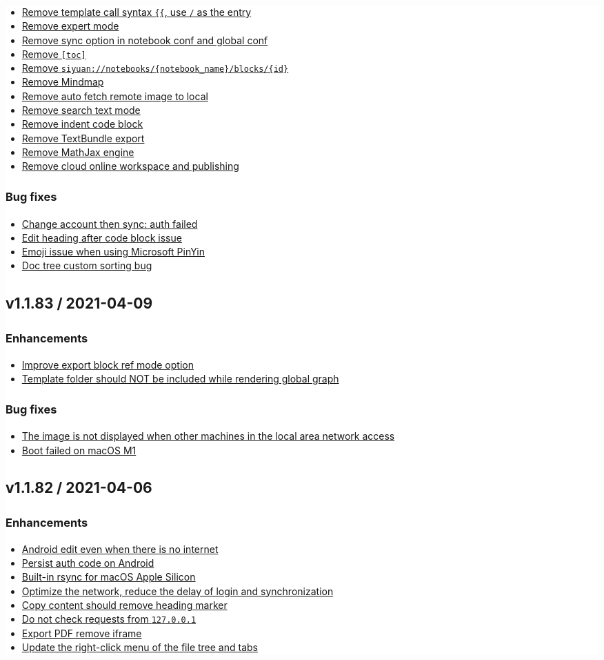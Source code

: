 * [Remove template call syntax `{{`, use `/` as the entry](https://github.com/siyuan-note/siyuan/issues/2021)
* [Remove expert mode](https://github.com/siyuan-note/siyuan/issues/2022)
* [Remove sync option in notebook conf and global conf](https://github.com/siyuan-note/siyuan/issues/2025)
* [Remove `[toc]`](https://github.com/siyuan-note/siyuan/issues/2026)
* [Remove `siyuan://notebooks/{notebook_name}/blocks/{id}`](https://github.com/siyuan-note/siyuan/issues/2031)
* [Remove Mindmap](https://github.com/siyuan-note/siyuan/issues/2032)
* [Remove auto fetch remote image to local](https://github.com/siyuan-note/siyuan/issues/2033)
* [Remove search text mode](https://github.com/siyuan-note/siyuan/issues/2034)
* [Remove indent code block](https://github.com/siyuan-note/siyuan/issues/2037)
* [Remove TextBundle export](https://github.com/siyuan-note/siyuan/issues/2048)
* [Remove MathJax engine](https://github.com/siyuan-note/siyuan/issues/2051)
* [Remove cloud online workspace and publishing](https://github.com/siyuan-note/siyuan/issues/2055)

### Bug fixes

* [Change account then sync: auth failed](https://github.com/siyuan-note/siyuan/issues/581)
* [Edit heading after code block issue](https://github.com/siyuan-note/siyuan/issues/727)
* [Emoji issue when using Microsoft PinYin](https://github.com/siyuan-note/siyuan/issues/1555)
* [Doc tree custom sorting bug](https://github.com/siyuan-note/siyuan/issues/2049)

## v1.1.83 / 2021-04-09

### Enhancements

* [Improve export block ref mode option](https://github.com/siyuan-note/siyuan/issues/1976)
* [Template folder should NOT be included while rendering global graph](https://github.com/siyuan-note/siyuan/issues/1978)

### Bug fixes

* [The image is not displayed when other machines in the local area network access](https://github.com/siyuan-note/siyuan/issues/1975)
* [Boot failed on macOS M1](https://github.com/siyuan-note/siyuan/issues/1982)

## v1.1.82 / 2021-04-06

### Enhancements

* [Android edit even when there is no internet](https://github.com/siyuan-note/siyuan/issues/1615)
* [Persist auth code on Android](https://github.com/siyuan-note/siyuan/issues/1831)
* [Built-in rsync for macOS Apple Silicon](https://github.com/siyuan-note/siyuan/issues/1964)
* [Optimize the network, reduce the delay of login and synchronization](https://github.com/siyuan-note/siyuan/issues/1965)
* [Copy content should remove heading marker](https://github.com/siyuan-note/siyuan/issues/1966)
* [Do not check requests from `127.0.0.1`](https://github.com/siyuan-note/siyuan/issues/1967)
* [Export PDF remove iframe](https://github.com/siyuan-note/siyuan/issues/1969)
* [Update the right-click menu of the file tree and tabs](https://github.com/siyuan-note/siyuan/issues/1971)
